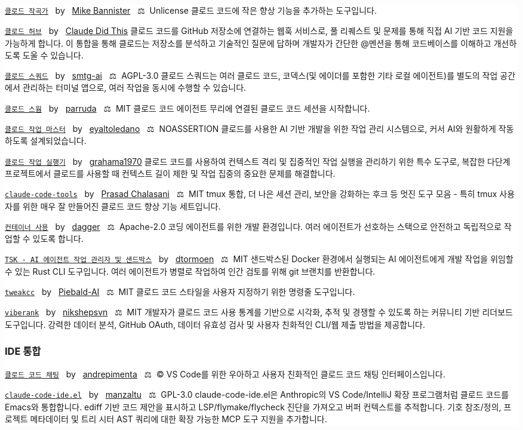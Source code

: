 [`클로드 작곡가`](https://github.com/possibilities/claude-composer) &nbsp; by &nbsp; [Mike Bannister](https://github.com/possibilities)  &nbsp;&nbsp;⚖️&nbsp;&nbsp;Unlicense
클로드 코드에 작은 향상 기능을 추가하는 도구입니다.

[`클로드 허브`](https://github.com/claude-did-this/claude-hub) &nbsp; by &nbsp; [Claude Did This](https://github.com/claude-did-this)
클로드 코드를 GitHub 저장소에 연결하는 웹훅 서비스로, 풀 리퀘스트 및 문제를 통해 직접 AI 기반 코드 지원을 가능하게 합니다. 이 통합을 통해 클로드는 저장소를 분석하고 기술적인 질문에 답하며 개발자가 간단한 @멘션을 통해 코드베이스를 이해하고 개선하도록 도울 수 있습니다.

[`클로드 스쿼드`](https://github.com/smtg-ai/claude-squad) &nbsp; by &nbsp; [smtg-ai](https://github.com/smtg-ai)  &nbsp;&nbsp;⚖️&nbsp;&nbsp;AGPL-3.0
클로드 스쿼드는 여러 클로드 코드, 코덱스(및 에이더를 포함한 기타 로컬 에이전트)를 별도의 작업 공간에서 관리하는 터미널 앱으로, 여러 작업을 동시에 수행할 수 있습니다.

[`클로드 스웜`](https://github.com/parruda/claude-swarm) &nbsp; by &nbsp; [parruda](https://github.com/parruda)  &nbsp;&nbsp;⚖️&nbsp;&nbsp;MIT
클로드 코드 에이전트 무리에 연결된 클로드 코드 세션을 시작합니다.

[`클로드 작업 마스터`](https://github.com/eyaltoledano/claude-task-master) &nbsp; by &nbsp; [eyaltoledano](https://github.com/eyaltoledano)  &nbsp;&nbsp;⚖️&nbsp;&nbsp;NOASSERTION
클로드를 사용한 AI 기반 개발을 위한 작업 관리 시스템으로, 커서 AI와 원활하게 작동하도록 설계되었습니다.

[`클로드 작업 실행기`](https://github.com/grahama1970/claude-task-runner) &nbsp; by &nbsp; [grahama1970](https://github.com/grahama1970)
클로드 코드를 사용하여 컨텍스트 격리 및 집중적인 작업 실행을 관리하기 위한 특수 도구로, 복잡한 다단계 프로젝트에서 클로드를 사용할 때 컨텍스트 길이 제한 및 작업 집중의 중요한 문제를 해결합니다.

[`claude-code-tools`](https://github.com/pchalasani/claude-code-tools) &nbsp; by &nbsp; [Prasad Chalasani](https://github.com/pchalasani)  &nbsp;&nbsp;⚖️&nbsp;&nbsp;MIT
tmux 통합, 더 나은 세션 관리, 보안을 강화하는 후크 등 멋진 도구 모음 - 특히 tmux 사용자를 위한 매우 잘 만들어진 클로드 코드 향상 기능 세트입니다.

[`컨테이너 사용`](https://github.com/dagger/container-use) &nbsp; by &nbsp; [dagger](https://github.com/dagger)  &nbsp;&nbsp;⚖️&nbsp;&nbsp;Apache-2.0
코딩 에이전트를 위한 개발 환경입니다. 여러 에이전트가 선호하는 스택으로 안전하고 독립적으로 작업할 수 있도록 합니다.

[`TSK - AI 에이전트 작업 관리자 및 샌드박스`](https://github.com/dtormoen/tsk) &nbsp; by &nbsp; [dtormoen](https://github.com/dtormoen)  &nbsp;&nbsp;⚖️&nbsp;&nbsp;MIT
샌드박스된 Docker 환경에서 실행되는 AI 에이전트에게 개발 작업을 위임할 수 있는 Rust CLI 도구입니다. 여러 에이전트가 병렬로 작업하여 인간 검토를 위해 git 브랜치를 반환합니다.

[`tweakcc`](https://github.com/Piebald-AI/tweakcc) &nbsp; by &nbsp; [Piebald-AI](https://github.com/Piebald-AI)  &nbsp;&nbsp;⚖️&nbsp;&nbsp;MIT
클로드 코드 스타일을 사용자 지정하기 위한 명령줄 도구입니다.

[`viberank`](https://github.com/sculptdotfun/viberank) &nbsp; by &nbsp; [nikshepsvn](https://github.com/nikshepsvn)  &nbsp;&nbsp;⚖️&nbsp;&nbsp;MIT
개발자가 클로드 코드 사용 통계를 기반으로 시각화, 추적 및 경쟁할 수 있도록 하는 커뮤니티 기반 리더보드 도구입니다. 강력한 데이터 분석, GitHub OAuth, 데이터 유효성 검사 및 사용자 친화적인 CLI/웹 제출 방법을 제공합니다.

### IDE 통합

[`클로드 코드 채팅`](https://marketplace.visualstudio.com/items?itemName=AndrePimenta.claude-code-chat) &nbsp; by &nbsp; [andrepimenta](https://github.com/andrepimenta)  &nbsp;&nbsp;⚖️&nbsp;&nbsp;&copy;
VS Code를 위한 우아하고 사용자 친화적인 클로드 코드 채팅 인터페이스입니다.

[`claude-code-ide.el`](https://github.com/manzaltu/claude-code-ide.el) &nbsp; by &nbsp; [manzaltu](https://github.com/manzaltu)  &nbsp;&nbsp;⚖️&nbsp;&nbsp;GPL-3.0
claude-code-ide.el은 Anthropic의 VS Code/IntelliJ 확장 프로그램처럼 클로드 코드를 Emacs와 통합합니다. ediff 기반 코드 제안을 표시하고 LSP/flymake/flycheck 진단을 가져오고 버퍼 컨텍스트를 추적합니다. 기호 참조/정의, 프로젝트 메타데이터 및 트리 시터 AST 쿼리에 대한 확장 가능한 MCP 도구 지원을 추가합니다.
